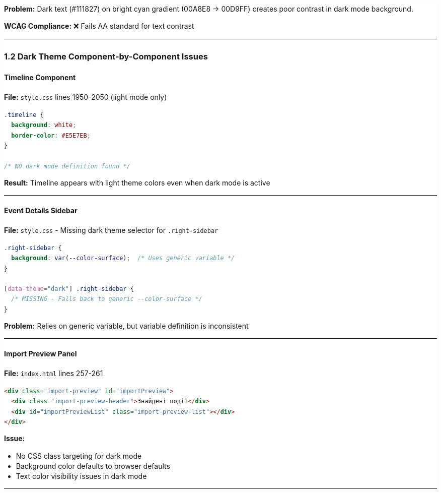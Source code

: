 **Problem:** Dark text (#111827) on bright cyan gradient (00A8E8 → 00D9FF) creates poor contrast in dark mode background.

**WCAG Compliance:** ❌ Fails AA standard for text contrast

---

### 1.2 Dark Theme Component-by-Component Issues

#### Timeline Component
**File:** `style.css` lines 1950-2050 (light mode only)

```css
.timeline {
  background: white;
  border-color: #E5E7EB;
}

/* NO dark mode definition found */
```

**Result:** Timeline appears with light theme colors even when dark mode is active

---

#### Event Details Sidebar
**File:** `style.css` - Missing dark theme selector for `.right-sidebar`

```css
.right-sidebar {
  background: var(--color-surface);  /* Uses generic variable */
}

[data-theme="dark"] .right-sidebar {
  /* MISSING - Falls back to generic --color-surface */
}
```

**Problem:** Relies on generic variable, but variable definition is inconsistent

---

#### Import Preview Panel
**File:** `index.html` lines 257-261

```html
<div class="import-preview" id="importPreview">
  <div class="import-preview-header">Знайдені події</div>
  <div id="importPreviewList" class="import-preview-list"></div>
</div>
```

**Issue:** 
- No CSS class targeting for dark mode
- Background color defaults to browser defaults
- Text color visibility issues in dark mode

---